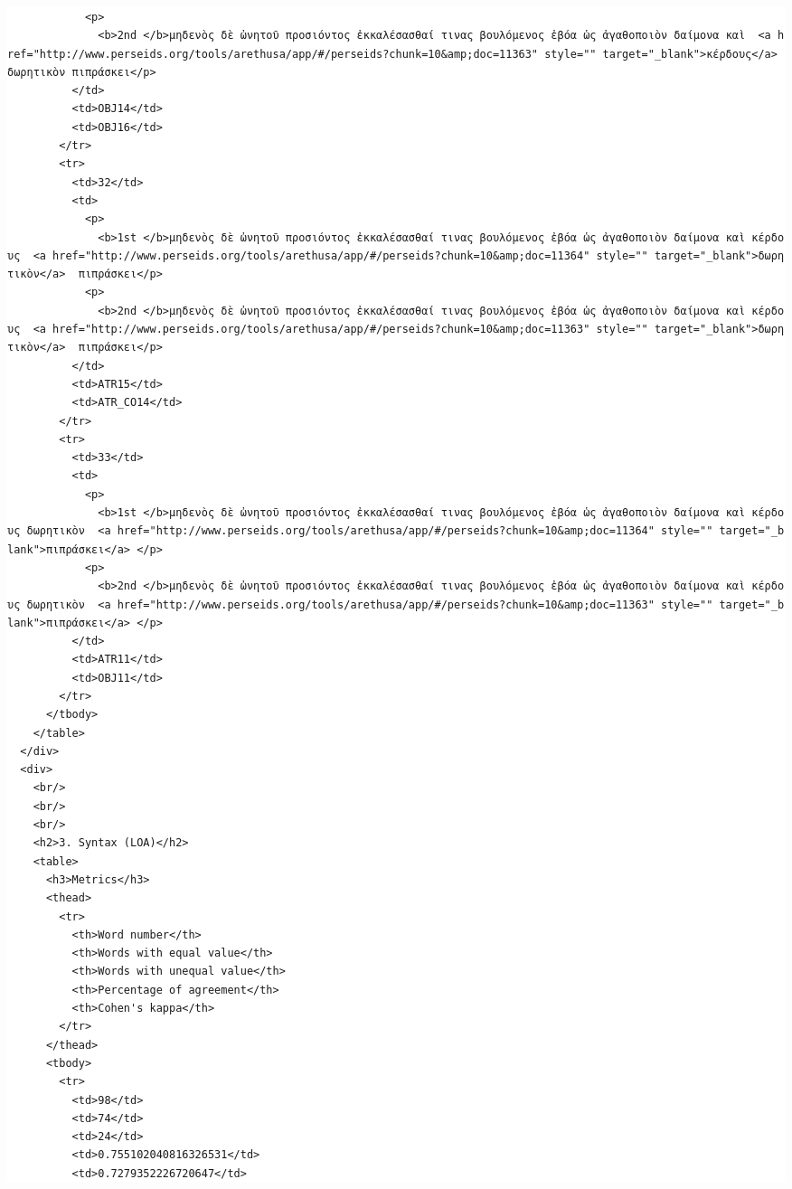                 <p>
                  <b>2nd </b>μηδενὸς δὲ ὠνητοῦ προσιόντος ἐκκαλέσασθαί τινας βουλόμενος ἐβόα ὡς ἀγαθοποιὸν δαίμονα καὶ  <a href="http://www.perseids.org/tools/arethusa/app/#/perseids?chunk=10&amp;doc=11363" style="" target="_blank">κέρδους</a>  δωρητικὸν πιπράσκει</p>
              </td>
              <td>OBJ14</td>
              <td>OBJ16</td>
            </tr>
            <tr>
              <td>32</td>
              <td>
                <p>
                  <b>1st </b>μηδενὸς δὲ ὠνητοῦ προσιόντος ἐκκαλέσασθαί τινας βουλόμενος ἐβόα ὡς ἀγαθοποιὸν δαίμονα καὶ κέρδους  <a href="http://www.perseids.org/tools/arethusa/app/#/perseids?chunk=10&amp;doc=11364" style="" target="_blank">δωρητικὸν</a>  πιπράσκει</p>
                <p>
                  <b>2nd </b>μηδενὸς δὲ ὠνητοῦ προσιόντος ἐκκαλέσασθαί τινας βουλόμενος ἐβόα ὡς ἀγαθοποιὸν δαίμονα καὶ κέρδους  <a href="http://www.perseids.org/tools/arethusa/app/#/perseids?chunk=10&amp;doc=11363" style="" target="_blank">δωρητικὸν</a>  πιπράσκει</p>
              </td>
              <td>ATR15</td>
              <td>ATR_CO14</td>
            </tr>
            <tr>
              <td>33</td>
              <td>
                <p>
                  <b>1st </b>μηδενὸς δὲ ὠνητοῦ προσιόντος ἐκκαλέσασθαί τινας βουλόμενος ἐβόα ὡς ἀγαθοποιὸν δαίμονα καὶ κέρδους δωρητικὸν  <a href="http://www.perseids.org/tools/arethusa/app/#/perseids?chunk=10&amp;doc=11364" style="" target="_blank">πιπράσκει</a> </p>
                <p>
                  <b>2nd </b>μηδενὸς δὲ ὠνητοῦ προσιόντος ἐκκαλέσασθαί τινας βουλόμενος ἐβόα ὡς ἀγαθοποιὸν δαίμονα καὶ κέρδους δωρητικὸν  <a href="http://www.perseids.org/tools/arethusa/app/#/perseids?chunk=10&amp;doc=11363" style="" target="_blank">πιπράσκει</a> </p>
              </td>
              <td>ATR11</td>
              <td>OBJ11</td>
            </tr>
          </tbody>
        </table>
      </div>
      <div>
        <br/>
        <br/>
        <br/>
        <h2>3. Syntax (LOA)</h2>
        <table>
          <h3>Metrics</h3>
          <thead>
            <tr>
              <th>Word number</th>
              <th>Words with equal value</th>
              <th>Words with unequal value</th>
              <th>Percentage of agreement</th>
              <th>Cohen's kappa</th>
            </tr>
          </thead>
          <tbody>
            <tr>
              <td>98</td>
              <td>74</td>
              <td>24</td>
              <td>0.755102040816326531</td>
              <td>0.7279352226720647</td>